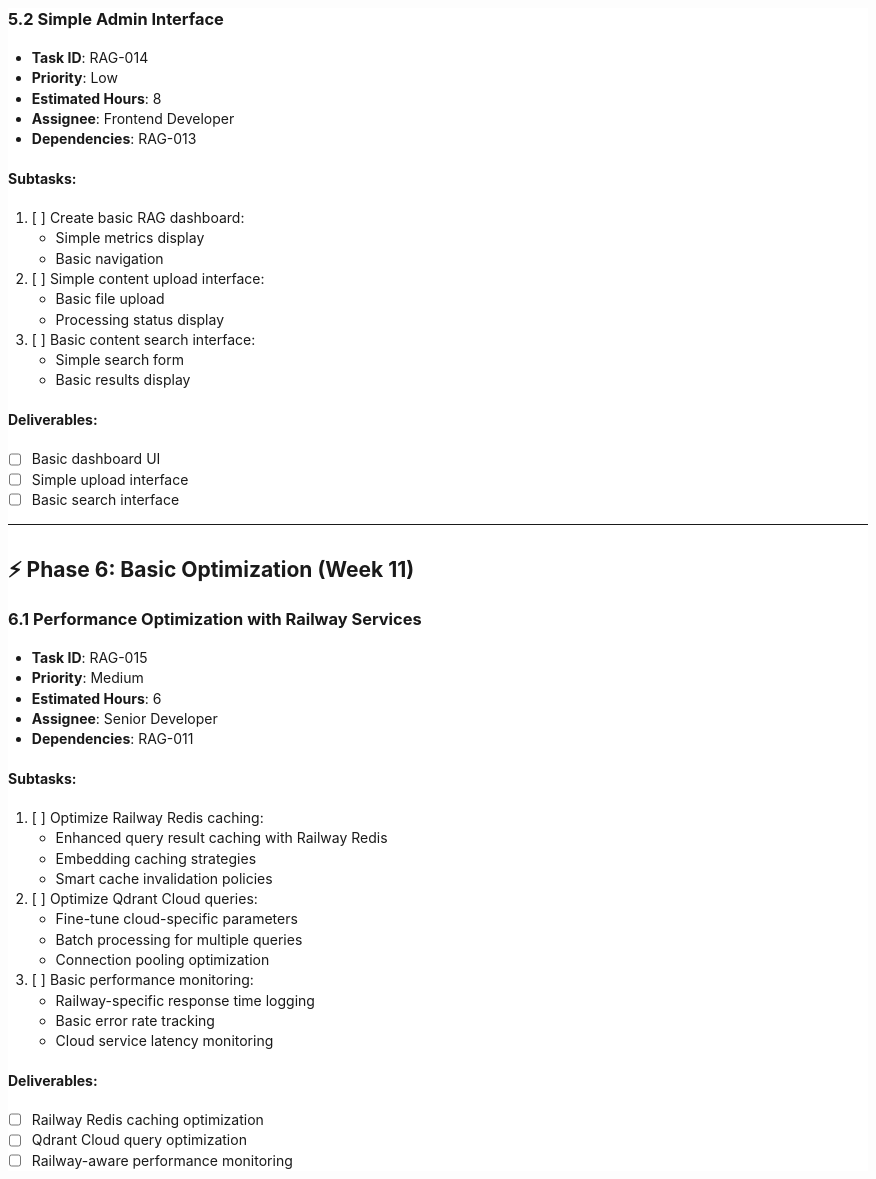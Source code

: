 ### 5.2 Simple Admin Interface
- **Task ID**: RAG-014
- **Priority**: Low
- **Estimated Hours**: 8
- **Assignee**: Frontend Developer
- **Dependencies**: RAG-013

#### Subtasks:
1. [ ] Create basic RAG dashboard:
   - Simple metrics display
   - Basic navigation
2. [ ] Simple content upload interface:
   - Basic file upload
   - Processing status display
3. [ ] Basic content search interface:
   - Simple search form
   - Basic results display

#### Deliverables:
- [ ] Basic dashboard UI
- [ ] Simple upload interface
- [ ] Basic search interface

---

## ⚡ Phase 6: Basic Optimization (Week 11)

### 6.1 Performance Optimization with Railway Services
- **Task ID**: RAG-015
- **Priority**: Medium
- **Estimated Hours**: 6
- **Assignee**: Senior Developer
- **Dependencies**: RAG-011

#### Subtasks:
1. [ ] Optimize Railway Redis caching:
   - Enhanced query result caching with Railway Redis
   - Embedding caching strategies
   - Smart cache invalidation policies
2. [ ] Optimize Qdrant Cloud queries:
   - Fine-tune cloud-specific parameters
   - Batch processing for multiple queries
   - Connection pooling optimization
3. [ ] Basic performance monitoring:
   - Railway-specific response time logging
   - Basic error rate tracking
   - Cloud service latency monitoring

#### Deliverables:
- [ ] Railway Redis caching optimization
- [ ] Qdrant Cloud query optimization
- [ ] Railway-aware performance monitoring
